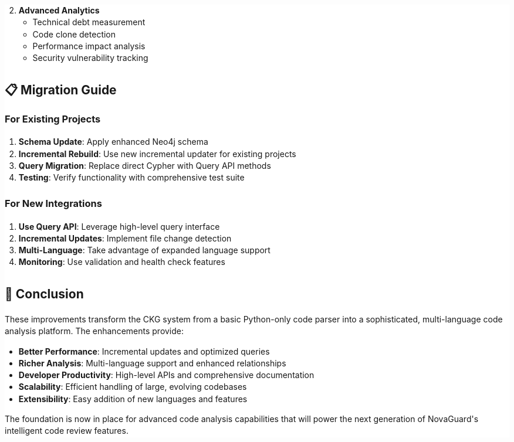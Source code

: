 2. **Advanced Analytics**
   - Technical debt measurement
   - Code clone detection
   - Performance impact analysis
   - Security vulnerability tracking

## 📋 Migration Guide

### For Existing Projects
1. **Schema Update**: Apply enhanced Neo4j schema
2. **Incremental Rebuild**: Use new incremental updater for existing projects
3. **Query Migration**: Replace direct Cypher with Query API methods
4. **Testing**: Verify functionality with comprehensive test suite

### For New Integrations
1. **Use Query API**: Leverage high-level query interface
2. **Incremental Updates**: Implement file change detection
3. **Multi-Language**: Take advantage of expanded language support
4. **Monitoring**: Use validation and health check features

## 🎉 Conclusion

These improvements transform the CKG system from a basic Python-only code parser into a sophisticated, multi-language code analysis platform. The enhancements provide:

- **Better Performance**: Incremental updates and optimized queries
- **Richer Analysis**: Multi-language support and enhanced relationships
- **Developer Productivity**: High-level APIs and comprehensive documentation
- **Scalability**: Efficient handling of large, evolving codebases
- **Extensibility**: Easy addition of new languages and features

The foundation is now in place for advanced code analysis capabilities that will power the next generation of NovaGuard's intelligent code review features. 